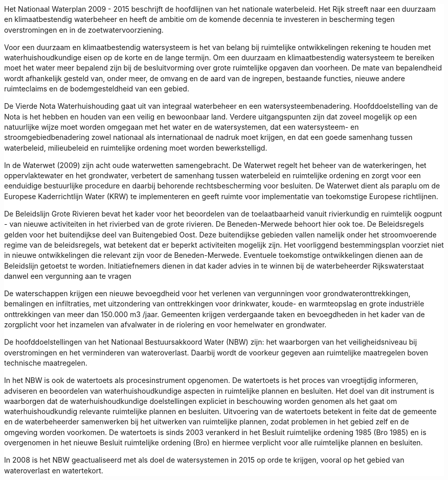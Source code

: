 Het Nationaal Waterplan 2009 - 2015 beschrijft de hoofdlijnen van het nationale waterbeleid. Het Rijk streeft naar een duurzaam en klimaatbestendig waterbeheer en heeft de ambitie om de komende decennia te investeren in bescherming tegen overstromingen en in de zoetwatervoorziening.

Voor een duurzaam en klimaatbestendig watersysteem is het van belang bij ruimtelijke ontwikkelingen rekening te houden met waterhuishoudkundige eisen op de korte en de lange termijn. Om een duurzaam en klimaatbestendig watersysteem te bereiken moet het water meer bepalend zijn bij de besluitvorming over grote ruimtelijke opgaven dan voorheen. De mate van bepalendheid wordt afhankelijk gesteld van, onder meer, de omvang en de aard van de ingrepen, bestaande functies, nieuwe andere ruimteclaims en de bodemgesteldheid van een gebied.

De Vierde Nota Waterhuishouding gaat uit van integraal waterbeheer en een watersysteembenadering. Hoofddoelstelling van de Nota is het hebben en houden van een veilig en bewoonbaar land. Verdere uitgangspunten zijn dat zoveel mogelijk op een natuurlijke wijze moet worden omgegaan met het water en de watersystemen, dat een watersysteem- en stroomgebiedbenadering zowel nationaal als internationaal de nadruk moet krijgen, en dat een goede samenhang tussen waterbeleid, milieubeleid en ruimtelijke ordening moet worden bewerkstelligd.

In de Waterwet (2009) zijn acht oude waterwetten samengebracht. De Waterwet regelt het beheer van de waterkeringen, het oppervlaktewater en het grondwater, verbetert de samenhang tussen waterbeleid en ruimtelijke ordening en zorgt voor een eenduidige bestuurlijke procedure en daarbij behorende rechtsbescherming voor besluiten. De Waterwet dient als paraplu om de Europese Kaderrichtlijn Water (KRW) te implementeren en geeft ruimte voor implementatie van toekomstige Europese richtlijnen.

De Beleidslijn Grote Rivieren bevat het kader voor het beoordelen van de toelaatbaarheid vanuit rivierkundig en ruimtelijk oogpunt - van nieuwe activiteiten in het rivierbed van de grote rivieren. De Beneden-Merwede behoort hier ook toe. De Beleidsregels gelden voor het buitendijkse deel van Buitengebied Oost. Deze buitendijkse gebieden vallen namelijk onder het stroomvoerende regime van de beleidsregels, wat betekent dat er beperkt activiteiten mogelijk zijn. Het voorliggend bestemmingsplan voorziet niet in nieuwe ontwikkelingen die relevant zijn voor de Beneden-Merwede. Eventuele toekomstige ontwikkelingen dienen aan de Beleidslijn getoetst te worden. Initiatiefnemers dienen in dat kader advies in te winnen bij de waterbeheerder Rijkswaterstaat danwel een vergunning aan te vragen

De waterschappen krijgen een nieuwe bevoegdheid voor het verlenen van vergunningen voor grondwateronttrekkingen, bemalingen en infiltraties, met uitzondering van onttrekkingen voor drinkwater, koude- en warmteopslag en grote industriële onttrekkingen van meer dan 150.000 m3 /jaar. Gemeenten krijgen verdergaande taken en bevoegdheden in het kader van de zorgplicht voor het inzamelen van afvalwater in de riolering en voor hemelwater en grondwater.

De hoofddoelstellingen van het Nationaal Bestuursakkoord Water (NBW) zijn: het waarborgen van het veiligheidsniveau bij overstromingen en het verminderen van wateroverlast. Daarbij wordt de voorkeur gegeven aan ruimtelijke maatregelen boven technische maatregelen.

In het NBW is ook de watertoets als procesinstrument opgenomen. De watertoets is het proces van vroegtijdig informeren, adviseren en beoordelen van waterhuishoudkundige aspecten in ruimtelijke plannen en besluiten. Het doel van dit instrument is waarborgen dat de waterhuishoudkundige doelstellingen expliciet in beschouwing worden genomen als het gaat om waterhuishoudkundig relevante ruimtelijke plannen en besluiten. Uitvoering van de watertoets betekent in feite dat de gemeente en de waterbeheerder samenwerken bij het uitwerken van ruimtelijke plannen, zodat problemen in het gebied zelf en de omgeving worden voorkomen. De watertoets is sinds 2003 verankerd in het Besluit ruimtelijke ordening 1985 (Bro 1985) en is overgenomen in het nieuwe Besluit ruimtelijke ordening (Bro) en hiermee verplicht voor alle ruimtelijke plannen en besluiten.

In 2008 is het NBW geactualiseerd met als doel de watersystemen in 2015 op orde te krijgen, vooral op het gebied van wateroverlast en watertekort.
